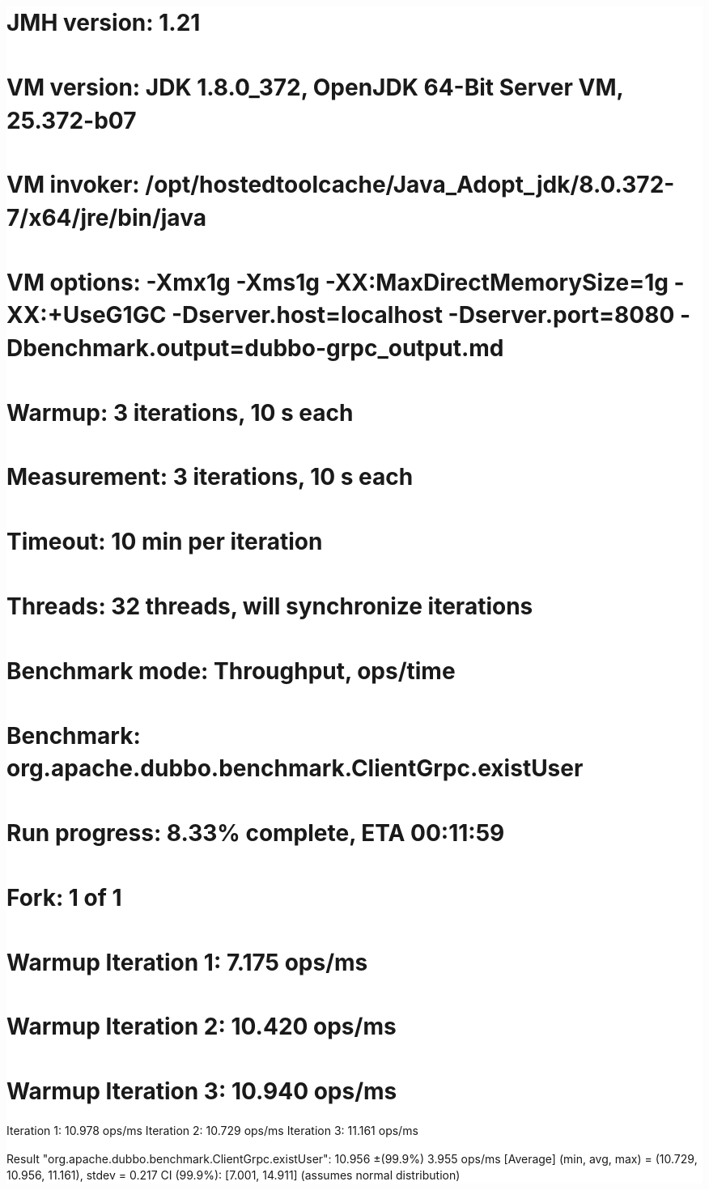 
# JMH version: 1.21
# VM version: JDK 1.8.0_372, OpenJDK 64-Bit Server VM, 25.372-b07
# VM invoker: /opt/hostedtoolcache/Java_Adopt_jdk/8.0.372-7/x64/jre/bin/java
# VM options: -Xmx1g -Xms1g -XX:MaxDirectMemorySize=1g -XX:+UseG1GC -Dserver.host=localhost -Dserver.port=8080 -Dbenchmark.output=dubbo-grpc_output.md
# Warmup: 3 iterations, 10 s each
# Measurement: 3 iterations, 10 s each
# Timeout: 10 min per iteration
# Threads: 32 threads, will synchronize iterations
# Benchmark mode: Throughput, ops/time
# Benchmark: org.apache.dubbo.benchmark.ClientGrpc.existUser

# Run progress: 8.33% complete, ETA 00:11:59
# Fork: 1 of 1
# Warmup Iteration   1: 7.175 ops/ms
# Warmup Iteration   2: 10.420 ops/ms
# Warmup Iteration   3: 10.940 ops/ms
Iteration   1: 10.978 ops/ms
Iteration   2: 10.729 ops/ms
Iteration   3: 11.161 ops/ms


Result "org.apache.dubbo.benchmark.ClientGrpc.existUser":
  10.956 ±(99.9%) 3.955 ops/ms [Average]
  (min, avg, max) = (10.729, 10.956, 11.161), stdev = 0.217
  CI (99.9%): [7.001, 14.911] (assumes normal distribution)
